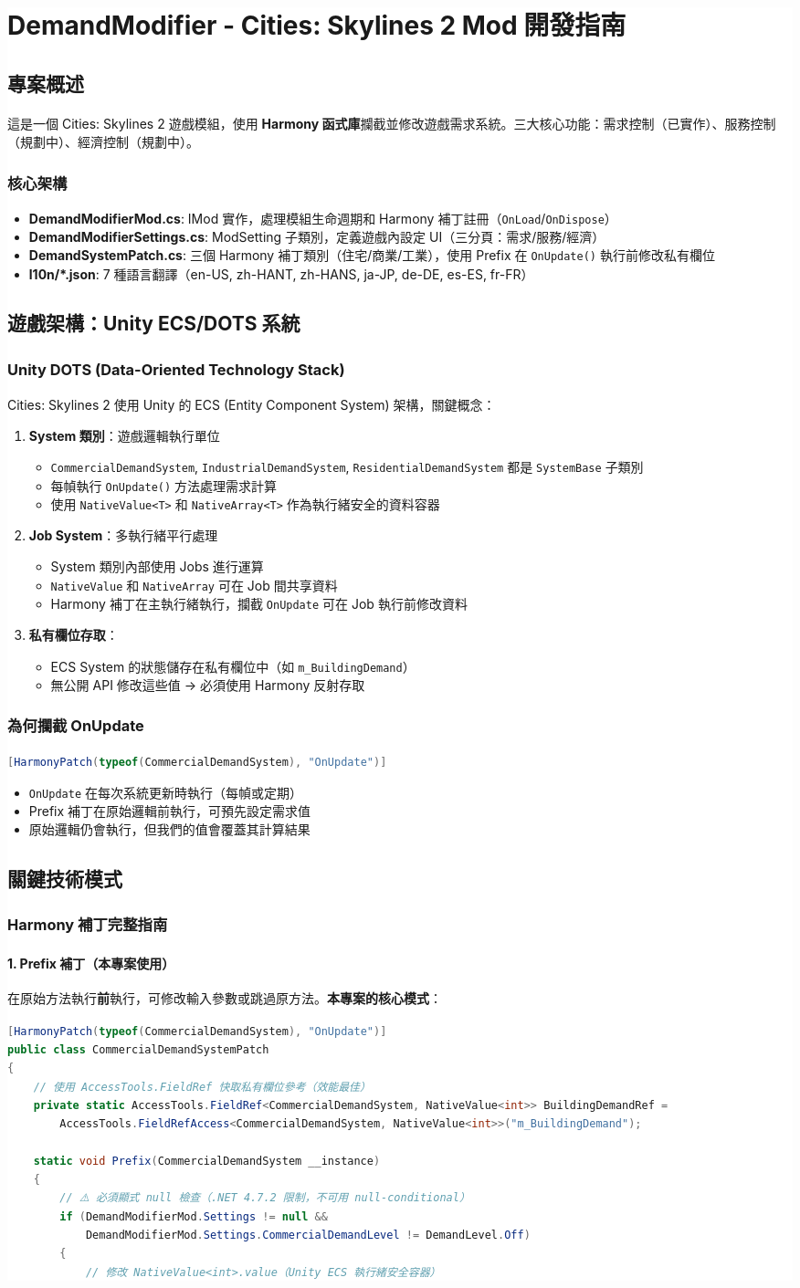 # DemandModifier - Cities: Skylines 2 Mod 開發指南

## 專案概述

這是一個 Cities: Skylines 2 遊戲模組，使用 **Harmony 函式庫**攔截並修改遊戲需求系統。三大核心功能：需求控制（已實作）、服務控制（規劃中）、經濟控制（規劃中）。

### 核心架構
- **DemandModifierMod.cs**: IMod 實作，處理模組生命週期和 Harmony 補丁註冊（`OnLoad`/`OnDispose`）
- **DemandModifierSettings.cs**: ModSetting 子類別，定義遊戲內設定 UI（三分頁：需求/服務/經濟）
- **DemandSystemPatch.cs**: 三個 Harmony 補丁類別（住宅/商業/工業），使用 Prefix 在 `OnUpdate()` 執行前修改私有欄位
- **l10n/*.json**: 7 種語言翻譯（en-US, zh-HANT, zh-HANS, ja-JP, de-DE, es-ES, fr-FR）

## 遊戲架構：Unity ECS/DOTS 系統

### Unity DOTS (Data-Oriented Technology Stack)
Cities: Skylines 2 使用 Unity 的 ECS (Entity Component System) 架構，關鍵概念：

1. **System 類別**：遊戲邏輯執行單位
   - `CommercialDemandSystem`, `IndustrialDemandSystem`, `ResidentialDemandSystem` 都是 `SystemBase` 子類別
   - 每幀執行 `OnUpdate()` 方法處理需求計算
   - 使用 `NativeValue<T>` 和 `NativeArray<T>` 作為執行緒安全的資料容器

2. **Job System**：多執行緒平行處理
   - System 類別內部使用 Jobs 進行運算
   - `NativeValue` 和 `NativeArray` 可在 Job 間共享資料
   - Harmony 補丁在主執行緒執行，攔截 `OnUpdate` 可在 Job 執行前修改資料

3. **私有欄位存取**：
   - ECS System 的狀態儲存在私有欄位中（如 `m_BuildingDemand`）
   - 無公開 API 修改這些值 → 必須使用 Harmony 反射存取

### 為何攔截 OnUpdate
```csharp
[HarmonyPatch(typeof(CommercialDemandSystem), "OnUpdate")]
```
- `OnUpdate` 在每次系統更新時執行（每幀或定期）
- Prefix 補丁在原始邏輯前執行，可預先設定需求值
- 原始邏輯仍會執行，但我們的值會覆蓋其計算結果

## 關鍵技術模式

### Harmony 補丁完整指南

#### 1. Prefix 補丁（本專案使用）
在原始方法執行**前**執行，可修改輸入參數或跳過原方法。**本專案的核心模式**：

```csharp
[HarmonyPatch(typeof(CommercialDemandSystem), "OnUpdate")]
public class CommercialDemandSystemPatch
{
    // 使用 AccessTools.FieldRef 快取私有欄位參考（效能最佳）
    private static AccessTools.FieldRef<CommercialDemandSystem, NativeValue<int>> BuildingDemandRef =
        AccessTools.FieldRefAccess<CommercialDemandSystem, NativeValue<int>>("m_BuildingDemand");

    static void Prefix(CommercialDemandSystem __instance)
    {
        // ⚠️ 必須顯式 null 檢查（.NET 4.7.2 限制，不可用 null-conditional）
        if (DemandModifierMod.Settings != null && 
            DemandModifierMod.Settings.CommercialDemandLevel != DemandLevel.Off)
        {
            // 修改 NativeValue<int>.value（Unity ECS 執行緒安全容器）
```
